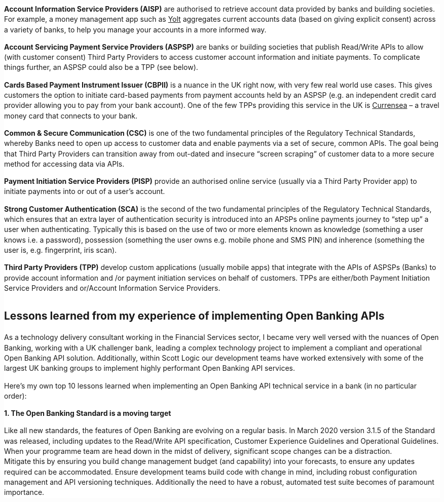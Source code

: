 **Account Information Service Providers (AISP)** are authorised to retrieve account data provided by banks and building societies.  For example, a money management app such as [Yolt](https://www.yolt.com) aggregates current accounts data (based on giving explicit consent) across a variety of banks, to help you manage your accounts in a more informed way.

**Account Servicing Payment Service Providers (ASPSP)** are banks or building societies that publish Read/Write APIs to allow (with customer consent) Third Party Providers to access customer account information and initiate payments.  To complicate things further, an ASPSP could also be a TPP (see below).

**Cards Based Payment Instrument Issuer (CBPII)**  is a nuance in the UK right now, with very few real world use cases.  This gives customers the option to initiate card-based payments from payment accounts held by an ASPSP (e.g. an independent credit card provider allowing you to pay from your bank account).  One of the few TPPs providing this service in the UK is [Currensea](https://www.currensea.com) – a travel money card that connects to your bank.

**Common & Secure Communication (CSC)** is one of the two fundamental principles of the Regulatory Technical Standards, whereby Banks need to open up access to customer data and enable payments via a set of secure, common APIs.  The goal being that Third Party Providers can transition away from out-dated and insecure “screen scraping” of customer data to a more secure method for accessing data via APIs. 

**Payment Initiation Service Providers (PISP)** provide an authorised online service (usually via a Third Party Provider app) to initiate payments into or out of a user’s account.

**Strong Customer Authentication (SCA)** is the second of the two fundamental principles of the Regulatory Technical Standards, which ensures that an extra layer of authentication security is introduced into an APSPs online payments journey to “step up” a user when authenticating.  Typically this is based on the use of two or more elements known as knowledge (something a user knows i.e. a password), possession (something the user owns e.g. mobile phone and SMS PIN) and inherence (something the user is, e.g. fingerprint, iris scan).

**Third Party Providers (TPP)** develop custom applications (usually mobile apps) that integrate with the APIs of ASPSPs (Banks) to provide account information and /or payment initiation services on behalf of customers. TPPs are either/both Payment Initiation Service Providers and or/Account Information Service Providers.

## Lessons learned from my experience of implementing Open Banking APIs

As a technology delivery consultant working in the Financial Services sector, I became very well versed with the nuances of Open Banking, working with a UK challenger bank, leading a complex technology project to implement a compliant and operational Open Banking API solution.  Additionally, within Scott Logic our development teams have worked extensively with some of the largest UK banking groups to implement highly performant Open Banking API services.

Here’s my own top 10 lessons learned when implementing an Open Banking API technical service in a bank (in no particular order):

**1. The Open Banking Standard is a moving target**

Like all new standards, the features of Open Banking are evolving on a regular basis.  In March 2020 version 3.1.5 of the Standard was released, including updates to the Read/Write API specification, Customer Experience Guidelines and Operational Guidelines.  
When your programme team are head down in the midst of delivery, significant scope changes can be a distraction.  
Mitigate this by ensuring you build change management budget (and capability) into your forecasts, to ensure any updates required can be accommodated. 
Ensure development teams build code with change in mind, including robust configuration management and API versioning techniques.  Additionally the need to have a robust, automated test suite becomes of paramount importance.

